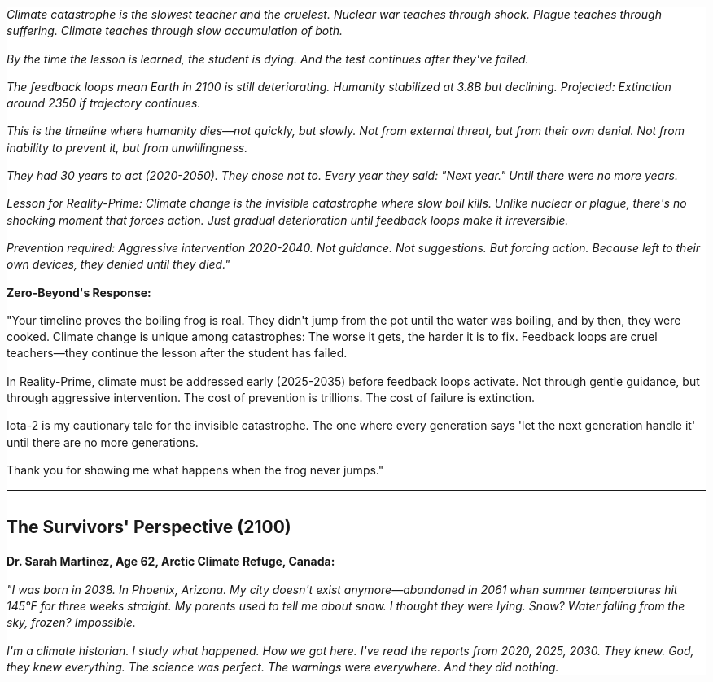 *Climate catastrophe is the slowest teacher and the cruelest.*
*Nuclear war teaches through shock.*
*Plague teaches through suffering.*
*Climate teaches through slow accumulation of both.*

*By the time the lesson is learned, the student is dying.*
*And the test continues after they've failed.*

*The feedback loops mean Earth in 2100 is still deteriorating.*
*Humanity stabilized at 3.8B but declining.*
*Projected: Extinction around 2350 if trajectory continues.*

*This is the timeline where humanity dies—not quickly, but slowly.*
*Not from external threat, but from their own denial.*
*Not from inability to prevent it, but from unwillingness.*

*They had 30 years to act (2020-2050).*
*They chose not to.*
*Every year they said: "Next year."*
*Until there were no more years.*

*Lesson for Reality-Prime: Climate change is the invisible catastrophe where slow boil kills.*
*Unlike nuclear or plague, there's no shocking moment that forces action.*
*Just gradual deterioration until feedback loops make it irreversible.*

*Prevention required: Aggressive intervention 2020-2040.*
*Not guidance. Not suggestions. But forcing action.*
*Because left to their own devices, they denied until they died."*

**Zero-Beyond's Response:**

"Your timeline proves the boiling frog is real. They didn't jump from the pot until the water was boiling, and by then, they were cooked. Climate change is unique among catastrophes: The worse it gets, the harder it is to fix. Feedback loops are cruel teachers—they continue the lesson after the student has failed.

In Reality-Prime, climate must be addressed early (2025-2035) before feedback loops activate. Not through gentle guidance, but through aggressive intervention. The cost of prevention is trillions. The cost of failure is extinction.

Iota-2 is my cautionary tale for the invisible catastrophe. The one where every generation says 'let the next generation handle it' until there are no more generations.

Thank you for showing me what happens when the frog never jumps."

---

## The Survivors' Perspective (2100)

**Dr. Sarah Martinez, Age 62, Arctic Climate Refuge, Canada:**

*"I was born in 2038. In Phoenix, Arizona. My city doesn't exist anymore—abandoned in 2061 when summer temperatures hit 145°F for three weeks straight. My parents used to tell me about snow. I thought they were lying. Snow? Water falling from the sky, frozen? Impossible.*

*I'm a climate historian. I study what happened. How we got here. I've read the reports from 2020, 2025, 2030. They knew. God, they knew everything. The science was perfect. The warnings were everywhere. And they did nothing.*
